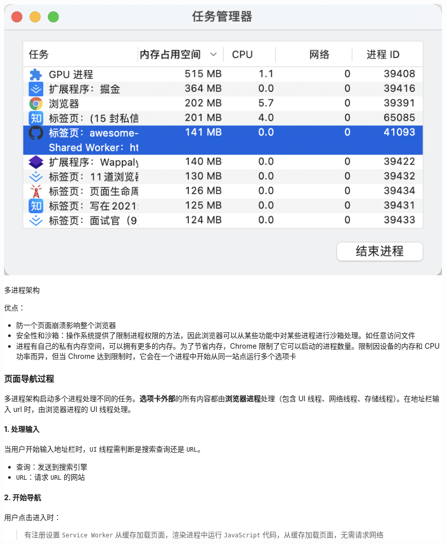 ![](../Images/browser.png)

多进程架构

优点：

- 防一个页面崩溃影响整个浏览器
- 安全性和沙箱：操作系统提供了限制进程权限的方法，因此浏览器可以从某些功能中对某些进程进行沙箱处理。如任意访问文件
- 进程有自己的私有内存空间，可以拥有更多的内存。为了节省内存，Chrome 限制了它可以启动的进程数量。限制因设备的内存和 CPU 功率而异，但当 Chrome 达到限制时，它会在一个进程中开始从同一站点运行多个选项卡

### 页面导航过程

多进程架构启动多个进程处理不同的任务。**选项卡外部**的所有内容都由**浏览器进程**处理（包含 UI 线程、网络线程、存储线程）。在地址栏输入 url 时，由浏览器进程的 UI 线程处理。

#### 1. 处理输入

当用户开始输入地址栏时，`UI` 线程需判断是搜索查询还是 `URL`。

- 查询：发送到搜索引擎
- `URL`：请求 `URL` 的网站

#### 2. 开始导航

用户点击进入时：

> 有注册设置 `Service Worker` 从缓存加载页面，渲染进程中运行 `JavaScript` 代码，从缓存加载页面，无需请求网络
